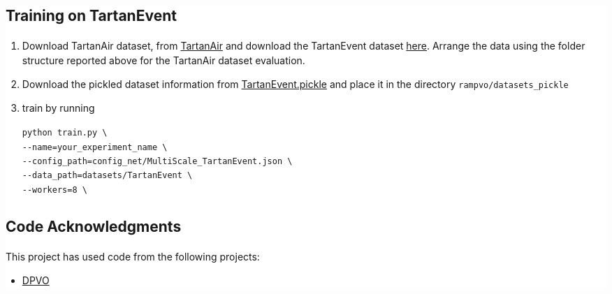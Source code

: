## Training on TartanEvent
1. Download TartanAir dataset, from [TartanAir](https://theairlab.org/tartanair-dataset/) and download the TartanEvent dataset [here](https://download.ifi.uzh.ch/rpg/web/data/iros24_rampvo/datasets/TartanEvent.zip). Arrange the data using the folder structure reported above for the TartanAir dataset evaluation.

2. Download the pickled dataset information from [TartanEvent.pickle](https://download.ifi.uzh.ch/rpg/web/data/iros24_rampvo/datasets/TartanEvent.pickle) and place it in the directory `rampvo/datasets_pickle`
   
3. train by running
    ```shell
    python train.py \ 
    --name=your_experiment_name \
    --config_path=config_net/MultiScale_TartanEvent.json \ 
    --data_path=datasets/TartanEvent \
    --workers=8 \
    ```

## Code Acknowledgments
This project has used code from the following projects:
- [DPVO](https://github.com/princeton-vl/DPVO) 

